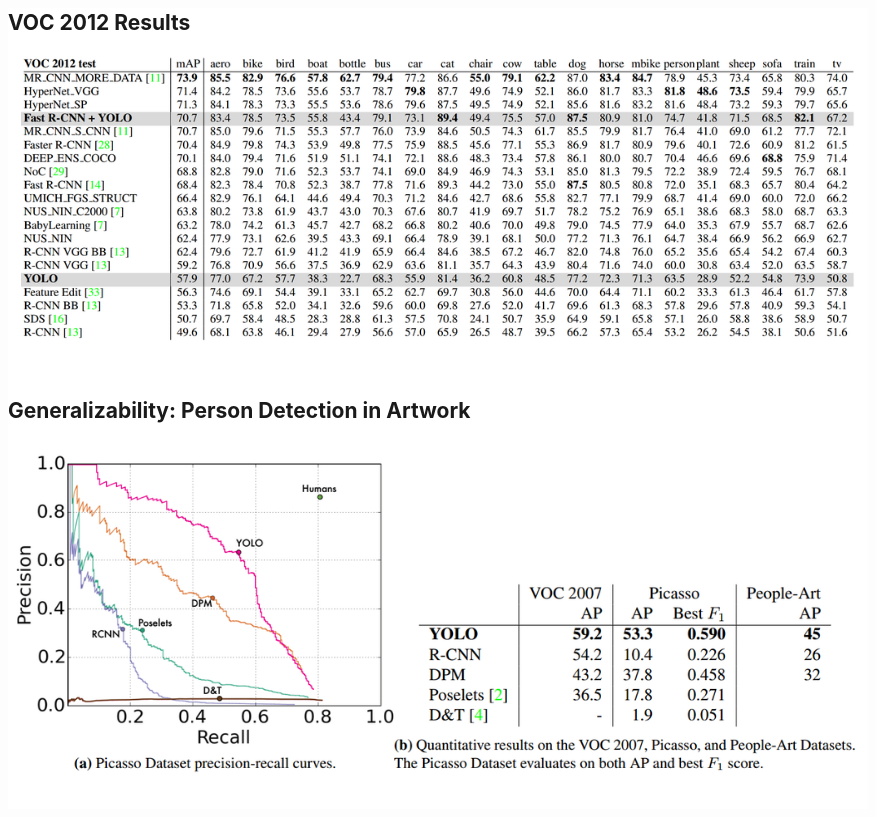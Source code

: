 
## VOC 2012 Results

<div style="text-align:center">
<img src="/images/yolo VOC 2012 Results.png" width="97%">
</div><br>

## Generalizability: Person Detection in Artwork

<div style="text-align:center">
<img src="/images/Generalizability.png" width="99%">
</div><br>


